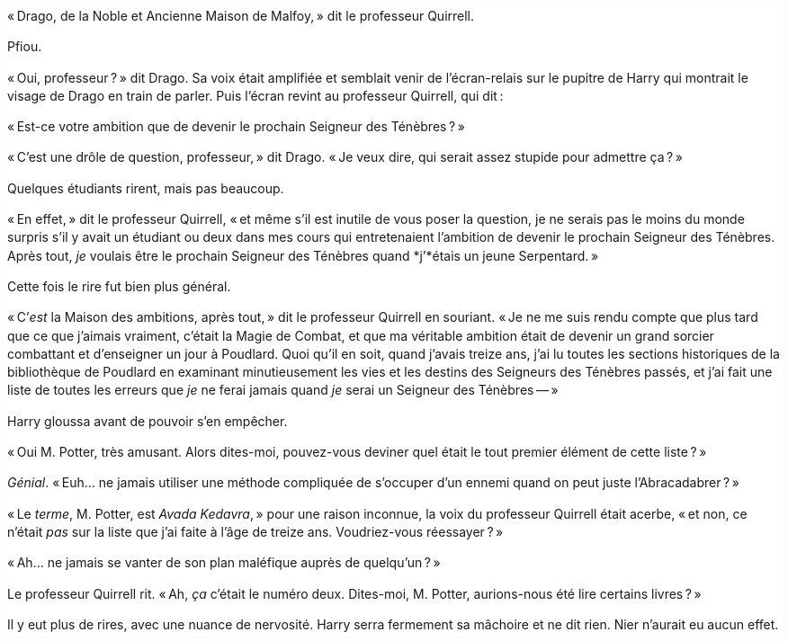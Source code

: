 « Drago, de la Noble et Ancienne Maison de Malfoy, » dit le professeur
Quirrell.

Pfiou.

« Oui, professeur ? » dit Drago. Sa voix était amplifiée et semblait venir
de l’écran-relais sur le pupitre de Harry qui montrait le visage de
Drago en train de parler. Puis l’écran revint au professeur Quirrell,
qui dit :

« Est-ce votre ambition que de devenir le prochain Seigneur des
Ténèbres ? »

« C’est une drôle de question, professeur, » dit Drago. « Je veux dire, qui
serait assez stupide pour admettre ça ? »

Quelques étudiants rirent, mais pas beaucoup.

« En effet, » dit le professeur Quirrell, « et même s’il est inutile de
vous poser la question, je ne serais pas le moins du monde surpris s’il
y avait un étudiant ou deux dans mes cours qui entretenaient l’ambition
de devenir le prochain Seigneur des Ténèbres. Après tout, *je* voulais
être le prochain Seigneur des Ténèbres quand *j’*étais un jeune
Serpentard. »

Cette fois le rire fut bien plus général.

« C’*est* la Maison des ambitions, après tout, » dit le professeur
Quirrell en souriant. « Je ne me suis rendu compte que plus tard que ce
que j’aimais vraiment, c’était la Magie de Combat, et que ma véritable
ambition était de devenir un grand sorcier combattant et d’enseigner un
jour à Poudlard. Quoi qu’il en soit, quand j’avais treize ans, j’ai lu
toutes les sections historiques de la bibliothèque de Poudlard en
examinant minutieusement les vies et les destins des Seigneurs des
Ténèbres passés, et j’ai fait une liste de toutes les erreurs que *je*
ne ferai jamais quand *je* serai un Seigneur des Ténèbres — »

Harry gloussa avant de pouvoir s’en empêcher.

« Oui M. Potter, très amusant. Alors dites-moi, pouvez-vous deviner quel
était le tout premier élément de cette liste ? »

*Génial*. « Euh… ne jamais utiliser une méthode compliquée de s’occuper
d’un ennemi quand on peut juste l’Abracadabrer ? »

« Le *terme*, M. Potter, est *Avada Kedavra*, » pour une raison inconnue,
la voix du professeur Quirrell était acerbe, « et non, ce n’était *pas*
sur la liste que j’ai faite à l’âge de treize ans. Voudriez-vous
réessayer ? »

« Ah… ne jamais se vanter de son plan maléfique auprès de quelqu’un ? »

Le professeur Quirrell rit. « Ah, *ça* c’était le numéro deux. Dites-moi,
M. Potter, aurions-nous été lire certains livres ? »

Il y eut plus de rires, avec une nuance de nervosité. Harry serra
fermement sa mâchoire et ne dit rien. Nier n’aurait eu aucun effet.
